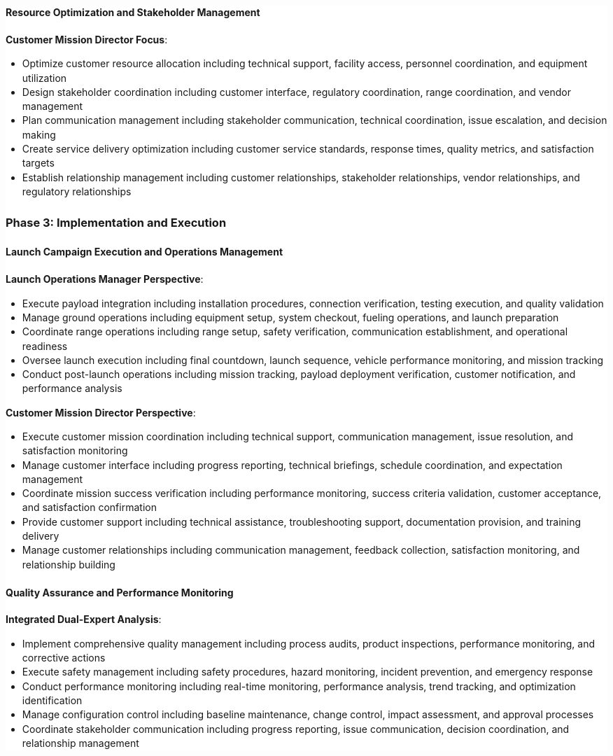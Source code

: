 #### Resource Optimization and Stakeholder Management
**Customer Mission Director Focus**:
- Optimize customer resource allocation including technical support, facility access, personnel coordination, and equipment utilization
- Design stakeholder coordination including customer interface, regulatory coordination, range coordination, and vendor management
- Plan communication management including stakeholder communication, technical coordination, issue escalation, and decision making
- Create service delivery optimization including customer service standards, response times, quality metrics, and satisfaction targets
- Establish relationship management including customer relationships, stakeholder relationships, vendor relationships, and regulatory relationships

### Phase 3: Implementation and Execution

#### Launch Campaign Execution and Operations Management
**Launch Operations Manager Perspective**:
- Execute payload integration including installation procedures, connection verification, testing execution, and quality validation
- Manage ground operations including equipment setup, system checkout, fueling operations, and launch preparation
- Coordinate range operations including range setup, safety verification, communication establishment, and operational readiness
- Oversee launch execution including final countdown, launch sequence, vehicle performance monitoring, and mission tracking
- Conduct post-launch operations including mission tracking, payload deployment verification, customer notification, and performance analysis

**Customer Mission Director Perspective**:
- Execute customer mission coordination including technical support, communication management, issue resolution, and satisfaction monitoring
- Manage customer interface including progress reporting, technical briefings, schedule coordination, and expectation management
- Coordinate mission success verification including performance monitoring, success criteria validation, customer acceptance, and satisfaction confirmation
- Provide customer support including technical assistance, troubleshooting support, documentation provision, and training delivery
- Manage customer relationships including communication management, feedback collection, satisfaction monitoring, and relationship building

#### Quality Assurance and Performance Monitoring
**Integrated Dual-Expert Analysis**:
- Implement comprehensive quality management including process audits, product inspections, performance monitoring, and corrective actions
- Execute safety management including safety procedures, hazard monitoring, incident prevention, and emergency response
- Conduct performance monitoring including real-time monitoring, performance analysis, trend tracking, and optimization identification
- Manage configuration control including baseline maintenance, change control, impact assessment, and approval processes
- Coordinate stakeholder communication including progress reporting, issue communication, decision coordination, and relationship management
